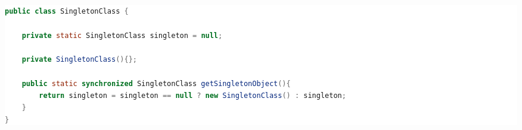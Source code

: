 ``` java
public class SingletonClass {
	
	private static SingletonClass singleton = null;
	
	private SingletonClass(){};
	
	public static synchronized SingletonClass getSingletonObject(){
		return singleton = singleton == null ? new SingletonClass() : singleton;
	}
}

```


  [1]: https://www.github.com/StepForwards/my-notes/raw/images/%E5%A4%9A%E7%BA%BF%E7%A8%8B/images/1505997409446.jpg